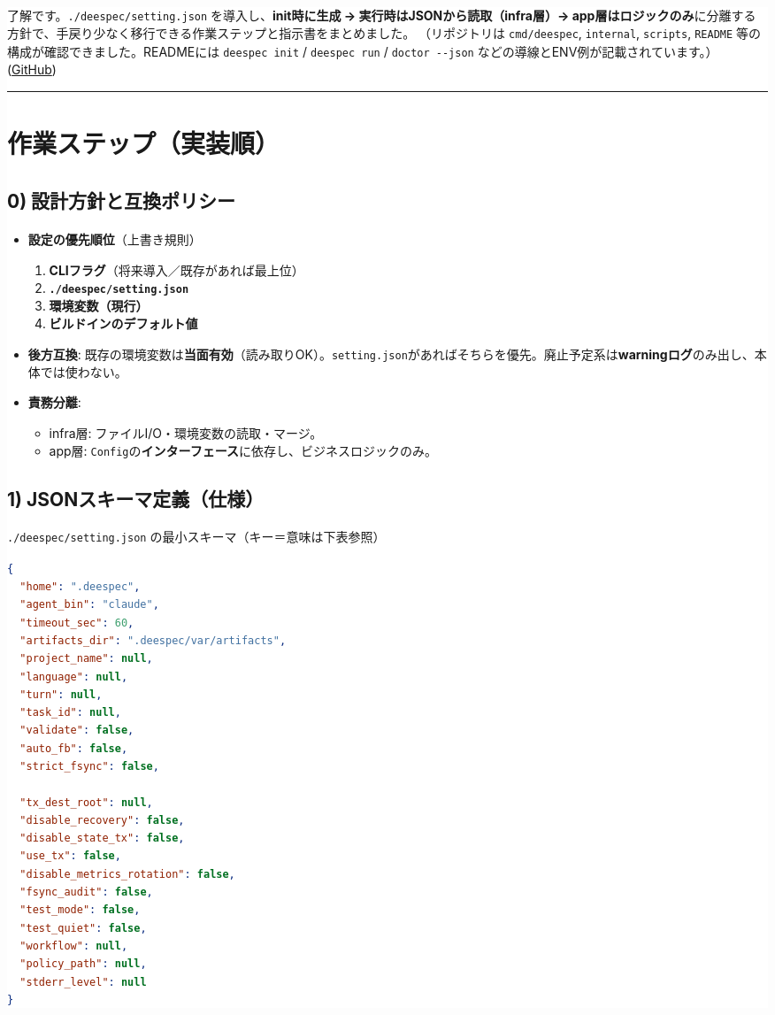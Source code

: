 了解です。`./deespec/setting.json` を導入し、**init時に生成 → 実行時はJSONから読取（infra層）→ app層はロジックのみ**に分離する方針で、手戻り少なく移行できる作業ステップと指示書をまとめました。
（リポジトリは `cmd/deespec`, `internal`, `scripts`, `README` 等の構成が確認できました。READMEには `deespec init` / `deespec run` / `doctor --json` などの導線とENV例が記載されています。） ([GitHub][1])

---

# 作業ステップ（実装順）

## 0) 設計方針と互換ポリシー

* **設定の優先順位**（上書き規則）

    1. **CLIフラグ**（将来導入／既存があれば最上位）
    2. **`./deespec/setting.json`**
    3. **環境変数（現行）**
    4. **ビルドインのデフォルト値**
* **後方互換**: 既存の環境変数は**当面有効**（読み取りOK）。`setting.json`があればそちらを優先。廃止予定系は**warningログ**のみ出し、本体では使わない。
* **責務分離**:

    * infra層: ファイルI/O・環境変数の読取・マージ。
    * app層: `Config`の**インターフェース**に依存し、ビジネスロジックのみ。

## 1) JSONスキーマ定義（仕様）

`./deespec/setting.json` の最小スキーマ（キー＝意味は下表参照）

```json
{
  "home": ".deespec",
  "agent_bin": "claude",
  "timeout_sec": 60,
  "artifacts_dir": ".deespec/var/artifacts",
  "project_name": null,
  "language": null,
  "turn": null,
  "task_id": null,
  "validate": false,
  "auto_fb": false,
  "strict_fsync": false,

  "tx_dest_root": null,
  "disable_recovery": false,
  "disable_state_tx": false,
  "use_tx": false,
  "disable_metrics_rotation": false,
  "fsync_audit": false,
  "test_mode": false,
  "test_quiet": false,
  "workflow": null,
  "policy_path": null,
  "stderr_level": null
}
```


[1]: https://github.com/YoshitsuguKoike/deespec "GitHub - YoshitsuguKoike/deespec"
